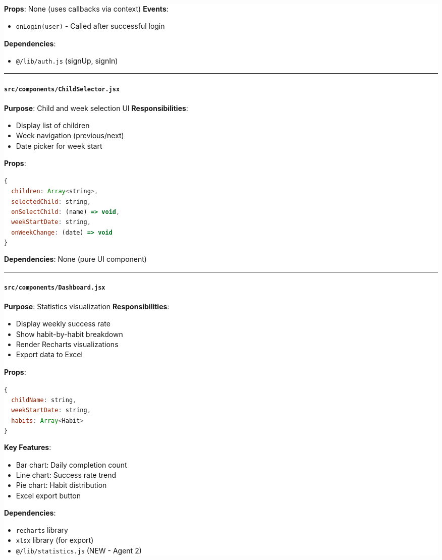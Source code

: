 **Props**: None (uses callbacks via context)
**Events**:
- `onLogin(user)` - Called after successful login

**Dependencies**:
- `@/lib/auth.js` (signUp, signIn)

---

#### `src/components/ChildSelector.jsx`
**Purpose**: Child and week selection UI
**Responsibilities**:
- Display list of children
- Week navigation (previous/next)
- Date picker for week start

**Props**:
```javascript
{
  children: Array<string>,
  selectedChild: string,
  onSelectChild: (name) => void,
  weekStartDate: string,
  onWeekChange: (date) => void
}
```

**Dependencies**: None (pure UI component)

---

#### `src/components/Dashboard.jsx`
**Purpose**: Statistics visualization
**Responsibilities**:
- Display weekly success rate
- Show habit-by-habit breakdown
- Render Recharts visualizations
- Export data to Excel

**Props**:
```javascript
{
  childName: string,
  weekStartDate: string,
  habits: Array<Habit>
}
```

**Key Features**:
- Bar chart: Daily completion count
- Line chart: Success rate trend
- Pie chart: Habit distribution
- Excel export button

**Dependencies**:
- `recharts` library
- `xlsx` library (for export)
- `@/lib/statistics.js` (NEW - Agent 2)
